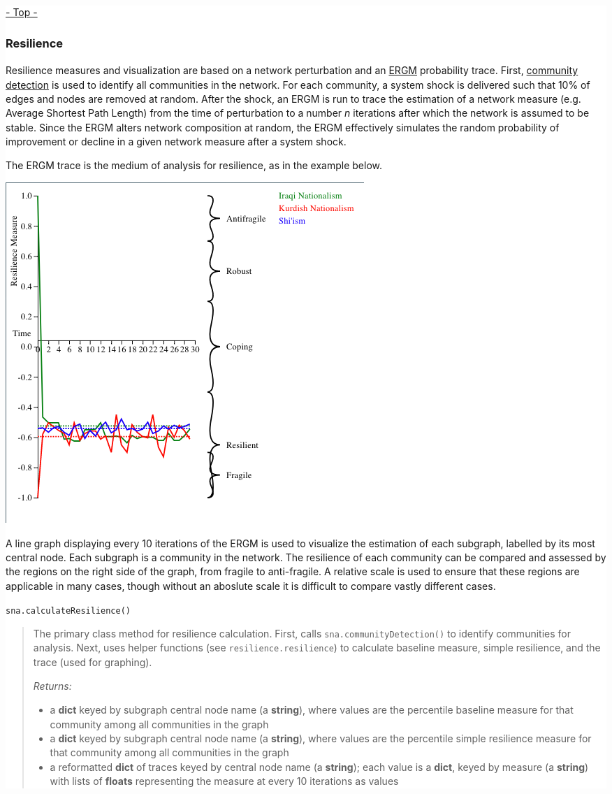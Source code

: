[- Top -](#contents)

### Resilience

Resilience measures and visualization are based on a network perturbation and an [ERGM](#ergm) probability trace. First, [community detection](#communities) is used to identify all communities in the network. For each community, a system shock is delivered such that 10% of edges and nodes are removed at random. After the shock, an ERGM is run to trace the estimation of a network measure (e.g. Average Shortest Path Length) from the time of perturbation to a number *n* iterations after which the network is assumed to be stable. Since the ERGM alters network composition at random, the ERGM effectively simulates the random probability of improvement or decline in a given network measure after a system shock.

The ERGM trace is the medium of analysis for resilience, as in the example below.

![resilience](./resources/resilience.png)

A line graph displaying every 10 iterations of the ERGM is used to visualize the estimation of each subgraph, labelled by its most central node. Each subgraph is a community in the network. The resilience of each community can be compared and assessed by the regions on the right side of the graph, from fragile to anti-fragile. A relative scale is used to ensure that these regions are applicable in many cases, though without an aboslute scale it is difficult to compare vastly different cases.

```python
sna.calculateResilience()
```
> The primary class method for resilience calculation. First, calls `sna.communityDetection()` to identify communities for analysis. Next, uses helper functions (see `resilience.resilience`) to calculate baseline measure, simple resilience, and the trace (used for graphing).
>
>*Returns:*
>- a **dict** keyed by subgraph central node name (a **string**), where values are the percentile baseline measure for that community among all communities in the graph
>- a **dict** keyed by subgraph central node name (a **string**), where values are the percentile simple resilience measure for that community among all communities in the graph
>- a reformatted **dict** of traces keyed by central node name (a **string**); each value is a **dict**, keyed by measure (a **string**) with lists of **floats** representing the measure at every 10 iterations as values
